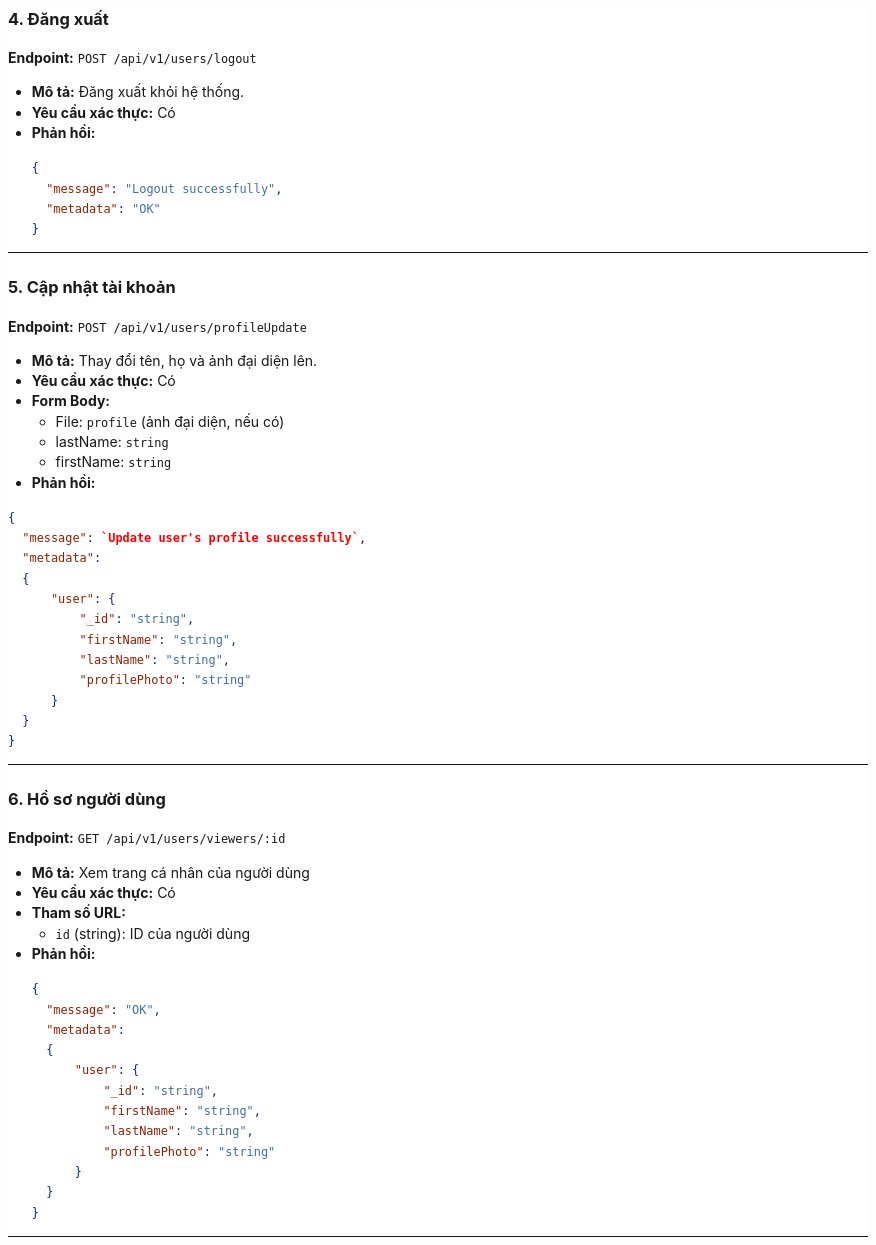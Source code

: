 ### 4. Đăng xuất
**Endpoint:** `POST /api/v1/users/logout`

- **Mô tả:** Đăng xuất khỏi hệ thống.
- **Yêu cầu xác thực:** Có
- **Phản hồi:**
  ```json
  {
    "message": "Logout successfully",
    "metadata": "OK"
  }
  ```

---

### 5. Cập nhật tài khoản
**Endpoint:** `POST /api/v1/users/profileUpdate`
- **Mô tả:** Thay đổi tên, họ và ảnh đại diện lên.
- **Yêu cầu xác thực:** Có
- **Form Body:**
  - File: `profile` (ảnh đại diện, nếu có)
  - lastName: `string`
  - firstName: `string`
-  **Phản hồi:**
  ```json
  {
    "message": `Update user's profile successfully`,
    "metadata": 
    {
        "user": {
            "_id": "string",
            "firstName": "string",
            "lastName": "string",
            "profilePhoto": "string"
        }
    }
  }
  ```
---

### 6. Hồ sơ người dùng
**Endpoint:** `GET /api/v1/users/viewers/:id`
- **Mô tả:** Xem trang cá nhân của người dùng
- **Yêu cầu xác thực:** Có
- **Tham số URL:**
  - `id` (string): ID của người dùng
- **Phản hồi:**
  ```json
  {
    "message": "OK",
    "metadata": 
    {
        "user": {
            "_id": "string",
            "firstName": "string",
            "lastName": "string",
            "profilePhoto": "string"
        }
    }
  }
  ```

---